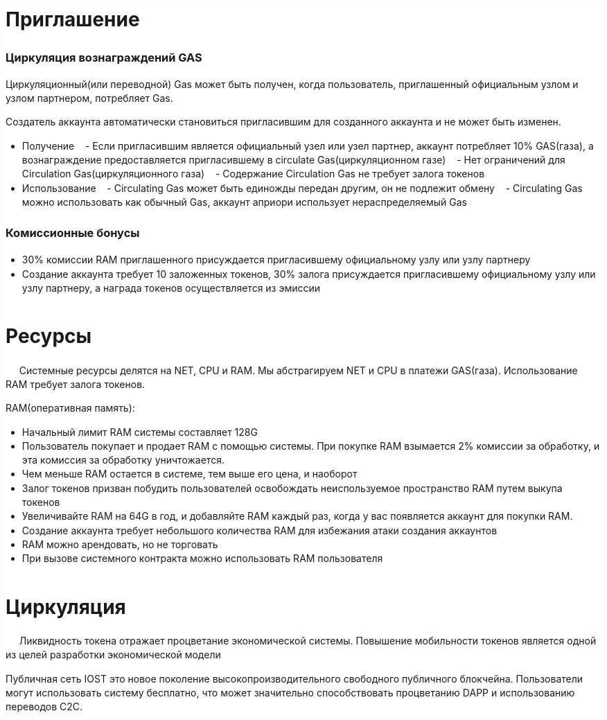 # Приглашение

### Циркуляция вознаграждений GAS

Циркуляционный(или переводной) Gas может быть получен, когда пользователь, приглашенный официальным узлом и узлом партнером, потребляет Gas.

Создатель аккаунта автоматически становиться пригласившим для созданного аккаунта и не может быть изменен.

- Получение
   - Если пригласившим является официальный узел или узел партнер, аккаунт потребляет 10% GAS(газа), а вознаграждение предоставляется пригласившему в circulate Gas(циркуляционном газе)
   - Нет ограничений для Circulation Gas(циркуляционного газа)
   - Содержание Circulation Gas не требует залога токенов
   
- Использование
   - Circulating Gas может быть единожды передан другим, он не подлежит обмену
   - Circulating Gas можно использовать как обычный Gas, аккаунт априори использует нераспределяемый Gas

### Комиссионные бонусы
- 30% комиссии RAM приглашенного присуждается пригласившему официальному узлу или узлу партнеру
- Создание аккаунта требует 10 заложенных токенов, 30% залога присуждается пригласившему официальному узлу или узлу партнеру, а награда токенов осуществляется из эмиссии
   
# Ресурсы
    
Системные ресурсы делятся на NET, CPU и RAM. Мы абстрагируем NET и CPU в платежи GAS(газа). Использование RAM требует залога токенов.

RAM(оперативная память):

- Начальный лимит RAM системы составляет 128G
- Пользователь покупает и продает RAM с помощью системы. При покупке RAM взымается 2% комиссии за обработку, и эта комиссия за обработку уничтожается.
- Чем меньше RAM остается в системе, тем выше его цена, и наоборот
- Залог токенов призван побудить пользователей освобождать неиспользуемое пространство RAM путем выкупа токенов
- Увеличивайте RAM на 64G в год, и добавляйте RAM каждый раз, когда у вас появляется аккаунт для покупки RAM.
- Создание аккаунта требует небольшого количества RAM для избежания атаки создания аккаунтов
- RAM можно арендовать, но не торговать
- При вызове системного контракта можно использовать RAM пользователя

# Циркуляция
    
Ликвидность токена отражает процветание экономической системы. Повышение мобильности токенов является одной из целей разработки экономической модели

Публичная сеть IOST это новое поколение высокопроизводительного свободного публичного блокчейна. Пользователи могут использовать систему бесплатно, что может значительно способствовать процветанию DAPP и использованию переводов C2C.
